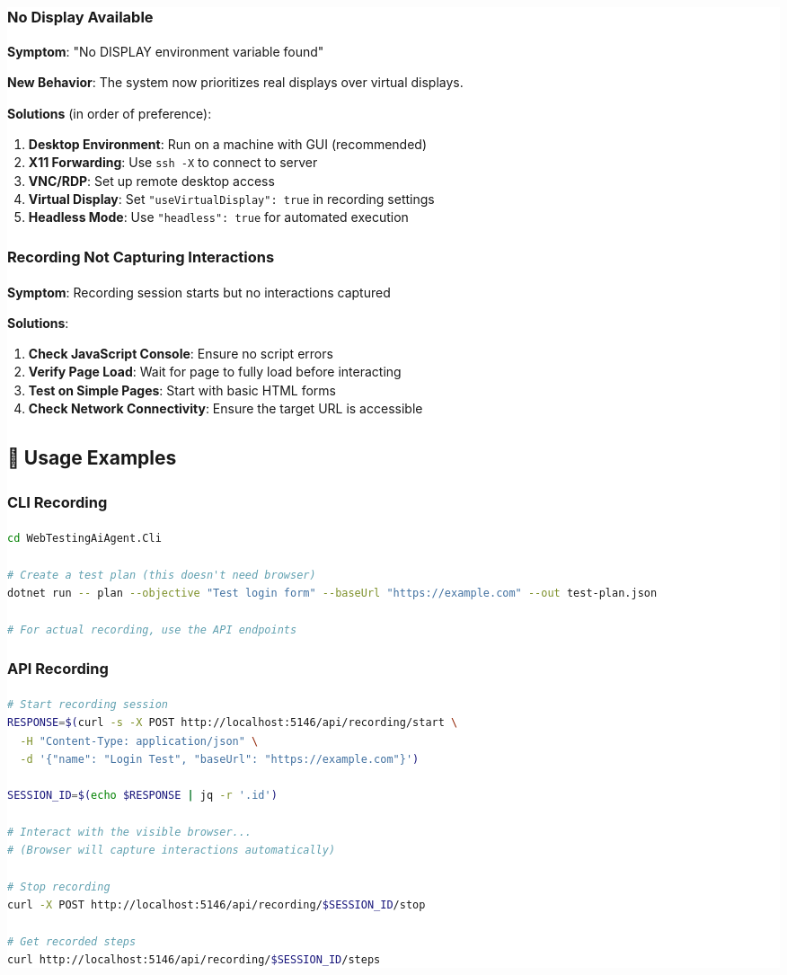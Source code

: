 ### No Display Available

**Symptom**: "No DISPLAY environment variable found"

**New Behavior**: The system now prioritizes real displays over virtual displays.

**Solutions** (in order of preference):
1. **Desktop Environment**: Run on a machine with GUI (recommended)
2. **X11 Forwarding**: Use `ssh -X` to connect to server
3. **VNC/RDP**: Set up remote desktop access  
4. **Virtual Display**: Set `"useVirtualDisplay": true` in recording settings
5. **Headless Mode**: Use `"headless": true` for automated execution

### Recording Not Capturing Interactions

**Symptom**: Recording session starts but no interactions captured

**Solutions**:
1. **Check JavaScript Console**: Ensure no script errors
2. **Verify Page Load**: Wait for page to fully load before interacting
3. **Test on Simple Pages**: Start with basic HTML forms
4. **Check Network Connectivity**: Ensure the target URL is accessible

## 📝 Usage Examples

### CLI Recording

```bash
cd WebTestingAiAgent.Cli

# Create a test plan (this doesn't need browser)
dotnet run -- plan --objective "Test login form" --baseUrl "https://example.com" --out test-plan.json

# For actual recording, use the API endpoints
```

### API Recording

```bash
# Start recording session
RESPONSE=$(curl -s -X POST http://localhost:5146/api/recording/start \
  -H "Content-Type: application/json" \
  -d '{"name": "Login Test", "baseUrl": "https://example.com"}')

SESSION_ID=$(echo $RESPONSE | jq -r '.id')

# Interact with the visible browser...
# (Browser will capture interactions automatically)

# Stop recording
curl -X POST http://localhost:5146/api/recording/$SESSION_ID/stop

# Get recorded steps
curl http://localhost:5146/api/recording/$SESSION_ID/steps
```
